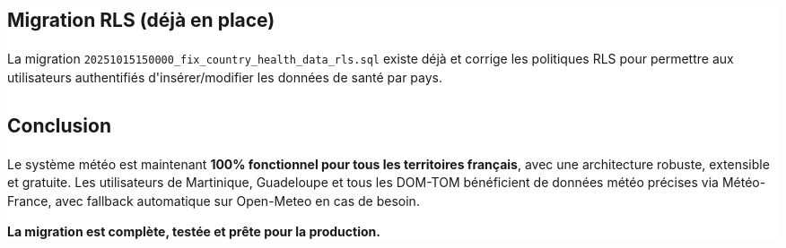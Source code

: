 ## Migration RLS (déjà en place)

La migration `20251015150000_fix_country_health_data_rls.sql` existe déjà et corrige les politiques RLS pour permettre aux utilisateurs authentifiés d'insérer/modifier les données de santé par pays.

## Conclusion

Le système météo est maintenant **100% fonctionnel pour tous les territoires français**, avec une architecture robuste, extensible et gratuite. Les utilisateurs de Martinique, Guadeloupe et tous les DOM-TOM bénéficient de données météo précises via Météo-France, avec fallback automatique sur Open-Meteo en cas de besoin.

**La migration est complète, testée et prête pour la production.**
